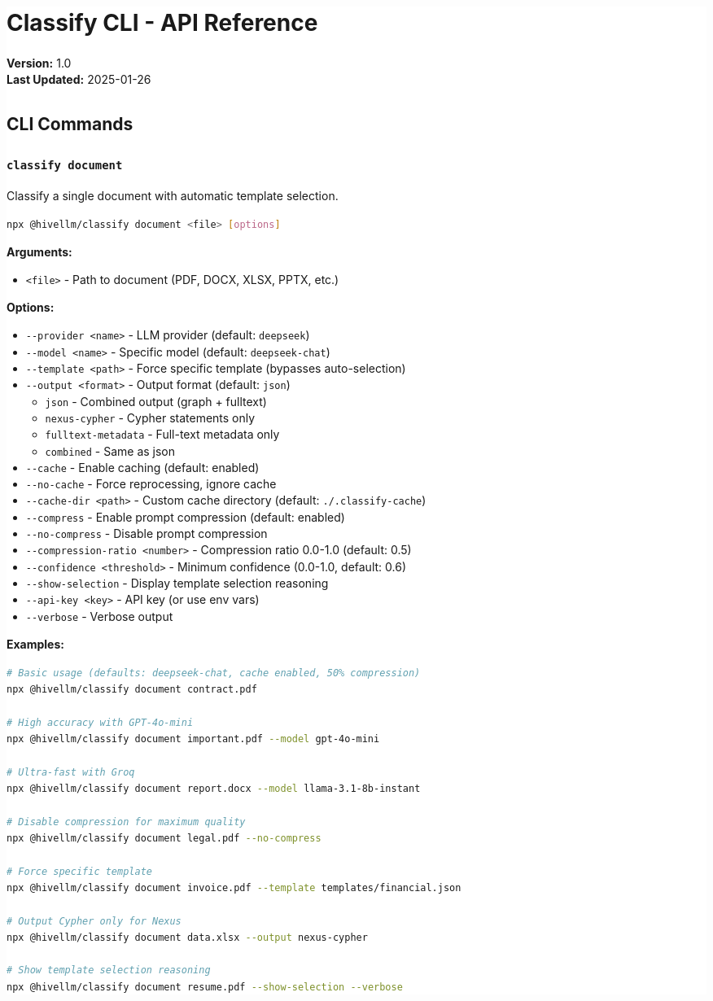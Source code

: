 # Classify CLI - API Reference

**Version:** 1.0  
**Last Updated:** 2025-01-26

## CLI Commands

### `classify document`

Classify a single document with automatic template selection.

```bash
npx @hivellm/classify document <file> [options]
```

**Arguments:**
- `<file>` - Path to document (PDF, DOCX, XLSX, PPTX, etc.)

**Options:**
- `--provider <name>` - LLM provider (default: `deepseek`)
- `--model <name>` - Specific model (default: `deepseek-chat`)
- `--template <path>` - Force specific template (bypasses auto-selection)
- `--output <format>` - Output format (default: `json`)
  - `json` - Combined output (graph + fulltext)
  - `nexus-cypher` - Cypher statements only
  - `fulltext-metadata` - Full-text metadata only
  - `combined` - Same as json
- `--cache` - Enable caching (default: enabled)
- `--no-cache` - Force reprocessing, ignore cache
- `--cache-dir <path>` - Custom cache directory (default: `./.classify-cache`)
- `--compress` - Enable prompt compression (default: enabled)
- `--no-compress` - Disable prompt compression
- `--compression-ratio <number>` - Compression ratio 0.0-1.0 (default: 0.5)
- `--confidence <threshold>` - Minimum confidence (0.0-1.0, default: 0.6)
- `--show-selection` - Display template selection reasoning
- `--api-key <key>` - API key (or use env vars)
- `--verbose` - Verbose output

**Examples:**

```bash
# Basic usage (defaults: deepseek-chat, cache enabled, 50% compression)
npx @hivellm/classify document contract.pdf

# High accuracy with GPT-4o-mini
npx @hivellm/classify document important.pdf --model gpt-4o-mini

# Ultra-fast with Groq
npx @hivellm/classify document report.docx --model llama-3.1-8b-instant

# Disable compression for maximum quality
npx @hivellm/classify document legal.pdf --no-compress

# Force specific template
npx @hivellm/classify document invoice.pdf --template templates/financial.json

# Output Cypher only for Nexus
npx @hivellm/classify document data.xlsx --output nexus-cypher

# Show template selection reasoning
npx @hivellm/classify document resume.pdf --show-selection --verbose
```
